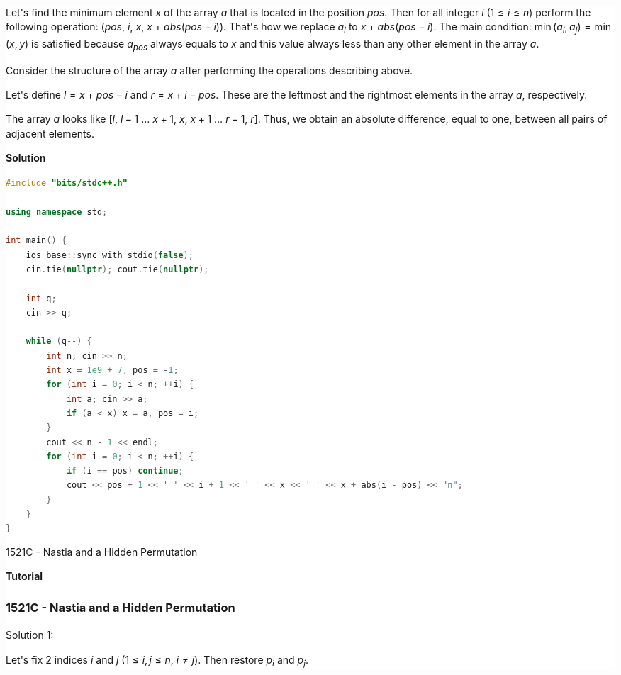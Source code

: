 Let's find the minimum element $x$ of the array $a$ that is located in the position $pos$. Then for all integer $i$ ($1 \le i \le n$) perform the following operation: $(pos,\ i,\ x,\ x + abs(pos - i))$. That's how we replace $a_i$ to $x + abs(pos - i)$. The main condition: $\min{(a_i, a_j)} = \min{(x, y)}$ is satisfied because $a_{pos}$ always equals to $x$ and this value always less than any other element in the array $a$.

Consider the structure of the array $a$ after performing the operations describing above. 

Let's define $l = x + pos - i$ and $r = x + i - pos$. These are the leftmost and the rightmost elements in the array $a$, respectively.

The array $a$ looks like $[l,\ l - 1\ \ldots\ x + 1,\ x,\ x + 1\ \ldots\ r - 1,\ r]$. Thus, we obtain an absolute difference, equal to one, between all pairs of adjacent elements.

 **Solution**
```cpp
#include "bits/stdc++.h"

using namespace std;

int main() {
    ios_base::sync_with_stdio(false);
    cin.tie(nullptr); cout.tie(nullptr);

    int q;
    cin >> q;

    while (q--) {
        int n; cin >> n;
        int x = 1e9 + 7, pos = -1;
        for (int i = 0; i < n; ++i) {
            int a; cin >> a;
            if (a < x) x = a, pos = i;
        }
        cout << n - 1 << endl;
        for (int i = 0; i < n; ++i) {
            if (i == pos) continue;
            cout << pos + 1 << ' ' << i + 1 << ' ' << x << ' ' << x + abs(i - pos) << "n";
        }
    }
}
```
[1521C - Nastia and a Hidden Permutation](../problems/C._Nastia_and_a_Hidden_Permutation.md "Codeforces Round 720 (Div. 2)")

 **Tutorial**
### [1521C - Nastia and a Hidden Permutation](../problems/C._Nastia_and_a_Hidden_Permutation.md "Codeforces Round 720 (Div. 2)")

Solution $1$:

Let's fix $2$ indices $i$ and $j$ $(1 \le i, j \le n,$ $i \neq j)$. Then restore $p_{i}$ and $p_{j}$.
